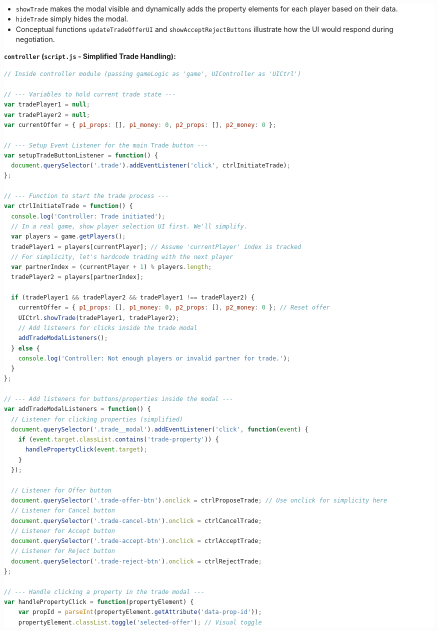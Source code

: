 *   `showTrade` makes the modal visible and dynamically adds the property elements for each player based on their data.
*   `hideTrade` simply hides the modal.
*   Conceptual functions `updateTradeOfferUI` and `showAcceptRejectButtons` illustrate how the UI would respond during negotiation.

**`controller` (`script.js` - Simplified Trade Handling):**

```javascript
// Inside controller module (passing gameLogic as 'game', UIController as 'UICtrl')

// --- Variables to hold current trade state ---
var tradePlayer1 = null;
var tradePlayer2 = null;
var currentOffer = { p1_props: [], p1_money: 0, p2_props: [], p2_money: 0 };

// --- Setup Event Listener for the main Trade button ---
var setupTradeButtonListener = function() {
  document.querySelector('.trade').addEventListener('click', ctrlInitiateTrade);
};

// --- Function to start the trade process ---
var ctrlInitiateTrade = function() {
  console.log('Controller: Trade initiated');
  // In a real game, show player selection UI first. We'll simplify.
  var players = game.getPlayers();
  tradePlayer1 = players[currentPlayer]; // Assume 'currentPlayer' index is tracked
  // For simplicity, let's hardcode trading with the next player
  var partnerIndex = (currentPlayer + 1) % players.length;
  tradePlayer2 = players[partnerIndex];

  if (tradePlayer1 && tradePlayer2 && tradePlayer1 !== tradePlayer2) {
    currentOffer = { p1_props: [], p1_money: 0, p2_props: [], p2_money: 0 }; // Reset offer
    UICtrl.showTrade(tradePlayer1, tradePlayer2);
    // Add listeners for clicks inside the trade modal
    addTradeModalListeners();
  } else {
    console.log('Controller: Not enough players or invalid partner for trade.');
  }
};

// --- Add listeners for buttons/properties inside the modal ---
var addTradeModalListeners = function() {
  // Listener for clicking properties (simplified)
  document.querySelector('.trade__modal').addEventListener('click', function(event) {
    if (event.target.classList.contains('trade-property')) {
      handlePropertyClick(event.target);
    }
  });

  // Listener for Offer button
  document.querySelector('.trade-offer-btn').onclick = ctrlProposeTrade; // Use onclick for simplicity here
  // Listener for Cancel button
  document.querySelector('.trade-cancel-btn').onclick = ctrlCancelTrade;
  // Listener for Accept button
  document.querySelector('.trade-accept-btn').onclick = ctrlAcceptTrade;
  // Listener for Reject button
  document.querySelector('.trade-reject-btn').onclick = ctrlRejectTrade;
};

// --- Handle clicking a property in the trade modal ---
var handlePropertyClick = function(propertyElement) {
    var propId = parseInt(propertyElement.getAttribute('data-prop-id'));
    propertyElement.classList.toggle('selected-offer'); // Visual toggle
```